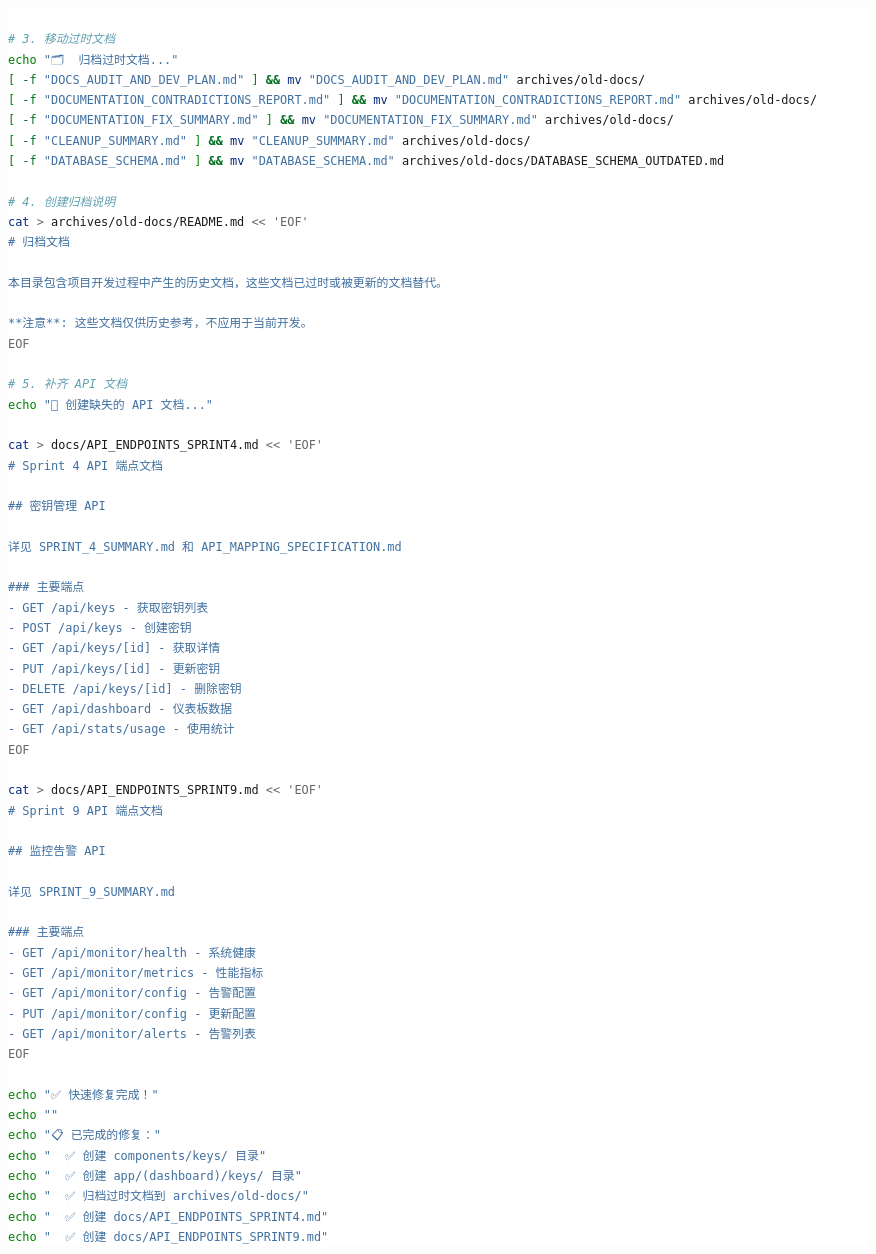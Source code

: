 ```bash

# 3. 移动过时文档
echo "🗂️  归档过时文档..."
[ -f "DOCS_AUDIT_AND_DEV_PLAN.md" ] && mv "DOCS_AUDIT_AND_DEV_PLAN.md" archives/old-docs/
[ -f "DOCUMENTATION_CONTRADICTIONS_REPORT.md" ] && mv "DOCUMENTATION_CONTRADICTIONS_REPORT.md" archives/old-docs/
[ -f "DOCUMENTATION_FIX_SUMMARY.md" ] && mv "DOCUMENTATION_FIX_SUMMARY.md" archives/old-docs/
[ -f "CLEANUP_SUMMARY.md" ] && mv "CLEANUP_SUMMARY.md" archives/old-docs/
[ -f "DATABASE_SCHEMA.md" ] && mv "DATABASE_SCHEMA.md" archives/old-docs/DATABASE_SCHEMA_OUTDATED.md

# 4. 创建归档说明
cat > archives/old-docs/README.md << 'EOF'
# 归档文档

本目录包含项目开发过程中产生的历史文档，这些文档已过时或被更新的文档替代。

**注意**: 这些文档仅供历史参考，不应用于当前开发。
EOF

# 5. 补齐 API 文档
echo "📝 创建缺失的 API 文档..."

cat > docs/API_ENDPOINTS_SPRINT4.md << 'EOF'
# Sprint 4 API 端点文档

## 密钥管理 API

详见 SPRINT_4_SUMMARY.md 和 API_MAPPING_SPECIFICATION.md

### 主要端点
- GET /api/keys - 获取密钥列表
- POST /api/keys - 创建密钥
- GET /api/keys/[id] - 获取详情
- PUT /api/keys/[id] - 更新密钥
- DELETE /api/keys/[id] - 删除密钥
- GET /api/dashboard - 仪表板数据
- GET /api/stats/usage - 使用统计
EOF

cat > docs/API_ENDPOINTS_SPRINT9.md << 'EOF'
# Sprint 9 API 端点文档

## 监控告警 API

详见 SPRINT_9_SUMMARY.md

### 主要端点
- GET /api/monitor/health - 系统健康
- GET /api/monitor/metrics - 性能指标
- GET /api/monitor/config - 告警配置
- PUT /api/monitor/config - 更新配置
- GET /api/monitor/alerts - 告警列表
EOF

echo "✅ 快速修复完成！"
echo ""
echo "📋 已完成的修复："
echo "  ✅ 创建 components/keys/ 目录"
echo "  ✅ 创建 app/(dashboard)/keys/ 目录"
echo "  ✅ 归档过时文档到 archives/old-docs/"
echo "  ✅ 创建 docs/API_ENDPOINTS_SPRINT4.md"
echo "  ✅ 创建 docs/API_ENDPOINTS_SPRINT9.md"
```